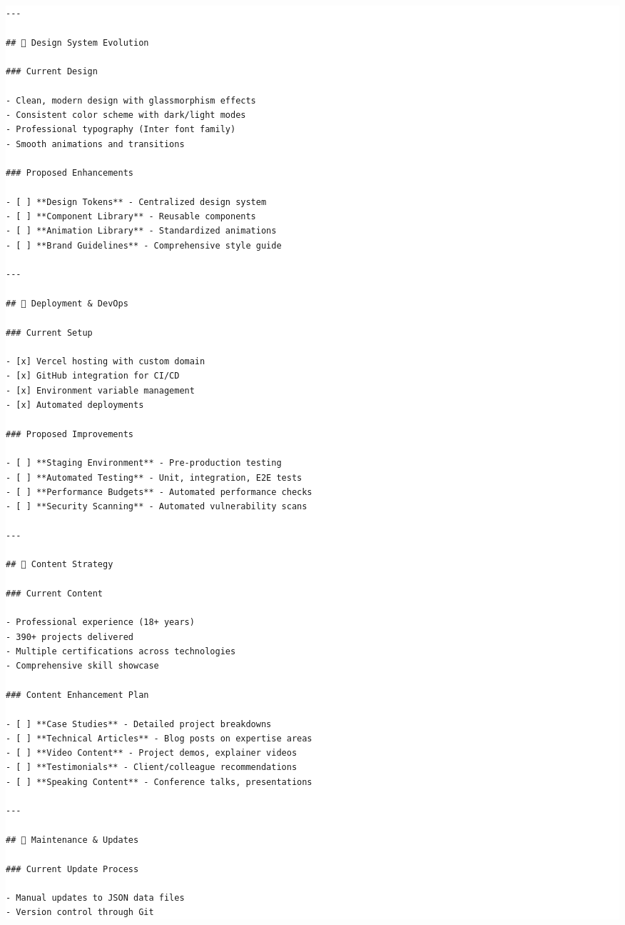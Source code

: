 ````
---

## 🎨 Design System Evolution

### Current Design

- Clean, modern design with glassmorphism effects
- Consistent color scheme with dark/light modes
- Professional typography (Inter font family)
- Smooth animations and transitions

### Proposed Enhancements

- [ ] **Design Tokens** - Centralized design system
- [ ] **Component Library** - Reusable components
- [ ] **Animation Library** - Standardized animations
- [ ] **Brand Guidelines** - Comprehensive style guide

---

## 🚀 Deployment & DevOps

### Current Setup

- [x] Vercel hosting with custom domain
- [x] GitHub integration for CI/CD
- [x] Environment variable management
- [x] Automated deployments

### Proposed Improvements

- [ ] **Staging Environment** - Pre-production testing
- [ ] **Automated Testing** - Unit, integration, E2E tests
- [ ] **Performance Budgets** - Automated performance checks
- [ ] **Security Scanning** - Automated vulnerability scans

---

## 📝 Content Strategy

### Current Content

- Professional experience (18+ years)
- 390+ projects delivered
- Multiple certifications across technologies
- Comprehensive skill showcase

### Content Enhancement Plan

- [ ] **Case Studies** - Detailed project breakdowns
- [ ] **Technical Articles** - Blog posts on expertise areas
- [ ] **Video Content** - Project demos, explainer videos
- [ ] **Testimonials** - Client/colleague recommendations
- [ ] **Speaking Content** - Conference talks, presentations

---

## 🔄 Maintenance & Updates

### Current Update Process

- Manual updates to JSON data files
- Version control through Git
````